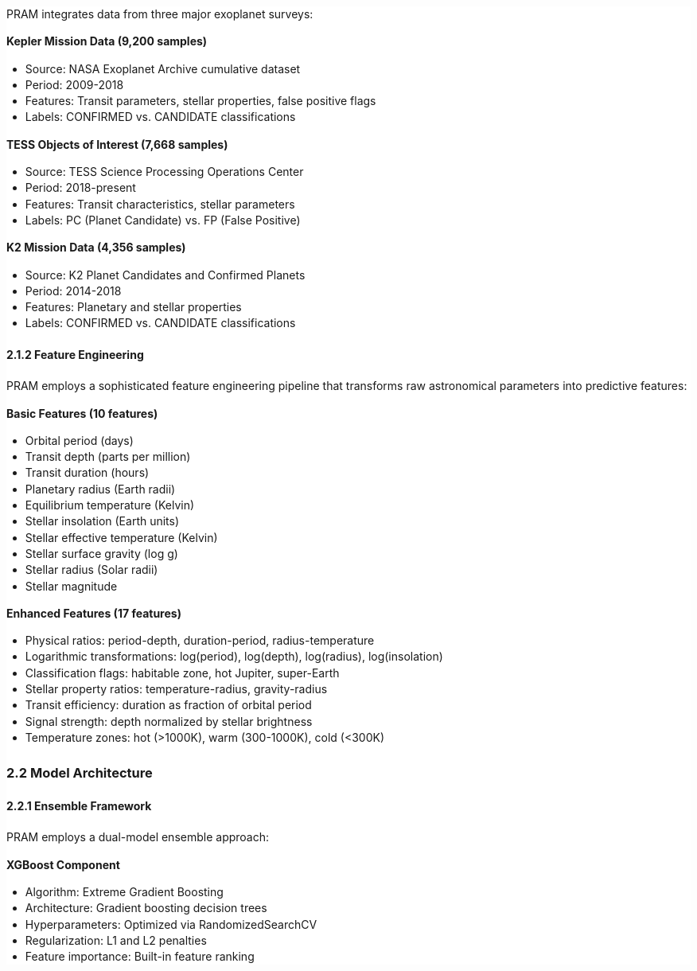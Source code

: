 PRAM integrates data from three major exoplanet surveys:

**Kepler Mission Data (9,200 samples)**
- Source: NASA Exoplanet Archive cumulative dataset
- Period: 2009-2018
- Features: Transit parameters, stellar properties, false positive flags
- Labels: CONFIRMED vs. CANDIDATE classifications

**TESS Objects of Interest (7,668 samples)**
- Source: TESS Science Processing Operations Center
- Period: 2018-present
- Features: Transit characteristics, stellar parameters
- Labels: PC (Planet Candidate) vs. FP (False Positive)

**K2 Mission Data (4,356 samples)**
- Source: K2 Planet Candidates and Confirmed Planets
- Period: 2014-2018
- Features: Planetary and stellar properties
- Labels: CONFIRMED vs. CANDIDATE classifications

#### 2.1.2 Feature Engineering

PRAM employs a sophisticated feature engineering pipeline that transforms raw astronomical parameters into predictive features:

**Basic Features (10 features)**
- Orbital period (days)
- Transit depth (parts per million)
- Transit duration (hours)
- Planetary radius (Earth radii)
- Equilibrium temperature (Kelvin)
- Stellar insolation (Earth units)
- Stellar effective temperature (Kelvin)
- Stellar surface gravity (log g)
- Stellar radius (Solar radii)
- Stellar magnitude

**Enhanced Features (17 features)**
- Physical ratios: period-depth, duration-period, radius-temperature
- Logarithmic transformations: log(period), log(depth), log(radius), log(insolation)
- Classification flags: habitable zone, hot Jupiter, super-Earth
- Stellar property ratios: temperature-radius, gravity-radius
- Transit efficiency: duration as fraction of orbital period
- Signal strength: depth normalized by stellar brightness
- Temperature zones: hot (>1000K), warm (300-1000K), cold (<300K)

### 2.2 Model Architecture

#### 2.2.1 Ensemble Framework

PRAM employs a dual-model ensemble approach:

**XGBoost Component**
- Algorithm: Extreme Gradient Boosting
- Architecture: Gradient boosting decision trees
- Hyperparameters: Optimized via RandomizedSearchCV
- Regularization: L1 and L2 penalties
- Feature importance: Built-in feature ranking
